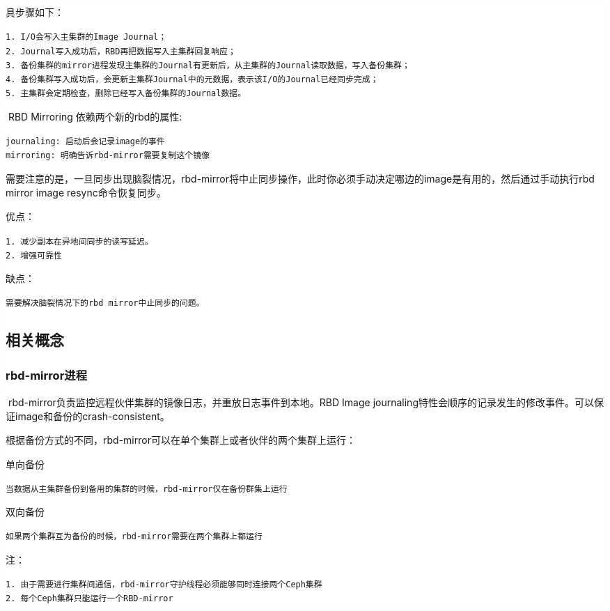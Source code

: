 具步骤如下：

~~~
1. I/O会写入主集群的Image Journal；
2. Journal写入成功后，RBD再把数据写入主集群回复响应；
3. 备份集群的mirror进程发现主集群的Journal有更新后，从主集群的Journal读取数据，写入备份集群；
4. 备份集群写入成功后，会更新主集群Journal中的元数据，表示该I/O的Journal已经同步完成；
5. 主集群会定期检查，删除已经写入备份集群的Journal数据。
~~~

​      RBD Mirroring 依赖两个新的rbd的属性:

~~~
journaling: 启动后会记录image的事件
mirroring: 明确告诉rbd-mirror需要复制这个镜像
~~~

​       需要注意的是，一旦同步出现脑裂情况，rbd-mirror将中止同步操作，此时你必须手动决定哪边的image是有用的，然后通过手动执行rbd mirror image resync命令恢复同步。

优点：

~~~
1. 减少副本在异地间同步的读写延迟。
2. 增强可靠性
~~~

缺点：

~~~
需要解决脑裂情况下的rbd mirror中止同步的问题。
~~~



## 相关概念

### rbd-mirror进程

​	rbd-mirror负责监控远程伙伴集群的镜像日志，并重放日志事件到本地。RBD Image journaling特性会顺序的记录发生的修改事件。可以保证image和备份的crash-consistent。

​        根据备份方式的不同，rbd-mirror可以在单个集群上或者伙伴的两个集群上运行：

单向备份

~~~
当数据从主集群备份到备用的集群的时候，rbd-mirror仅在备份群集上运行
~~~

双向备份

~~~
如果两个集群互为备份的时候，rbd-mirror需要在两个集群上都运行
~~~

注：

~~~
1. 由于需要进行集群间通信，rbd-mirror守护线程必须能够同时连接两个Ceph集群
2. 每个Ceph集群只能运行一个RBD-mirror
~~~
